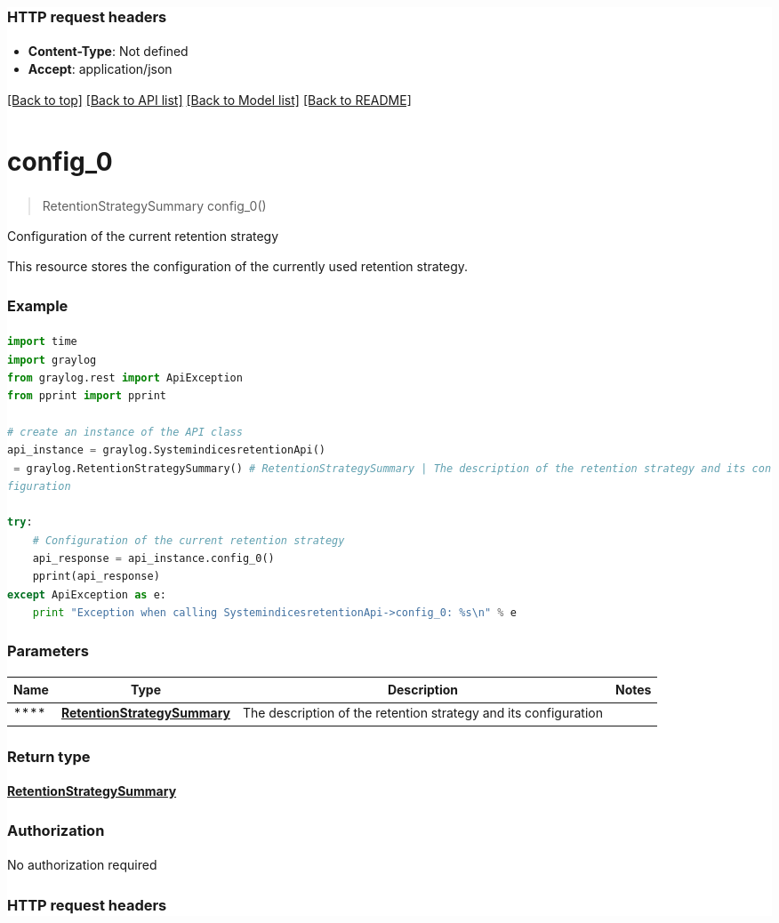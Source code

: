 ### HTTP request headers

 - **Content-Type**: Not defined
 - **Accept**: application/json

[[Back to top]](#) [[Back to API list]](../README.md#documentation-for-api-endpoints) [[Back to Model list]](../README.md#documentation-for-models) [[Back to README]](../README.md)

# **config_0**
> RetentionStrategySummary config_0()

Configuration of the current retention strategy

This resource stores the configuration of the currently used retention strategy.

### Example 
```python
import time
import graylog
from graylog.rest import ApiException
from pprint import pprint

# create an instance of the API class
api_instance = graylog.SystemindicesretentionApi()
 = graylog.RetentionStrategySummary() # RetentionStrategySummary | The description of the retention strategy and its configuration

try: 
    # Configuration of the current retention strategy
    api_response = api_instance.config_0()
    pprint(api_response)
except ApiException as e:
    print "Exception when calling SystemindicesretentionApi->config_0: %s\n" % e
```

### Parameters

Name | Type | Description  | Notes
------------- | ------------- | ------------- | -------------
 **** | [**RetentionStrategySummary**](RetentionStrategySummary.md)| The description of the retention strategy and its configuration | 

### Return type

[**RetentionStrategySummary**](RetentionStrategySummary.md)

### Authorization

No authorization required

### HTTP request headers
